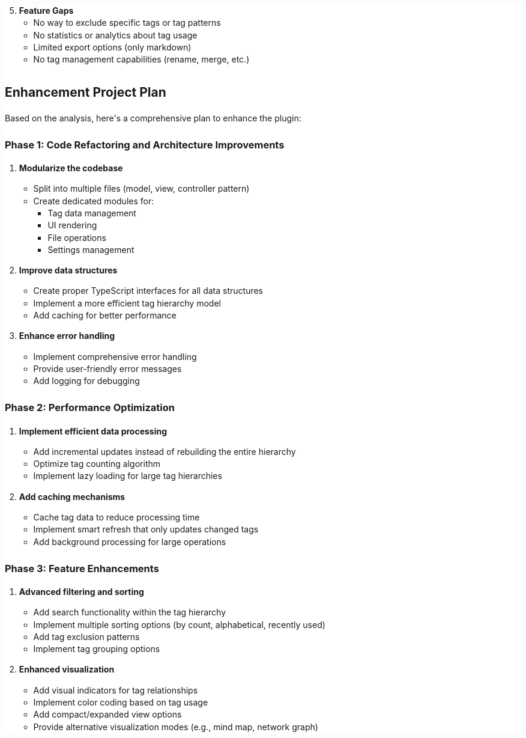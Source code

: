 5. **Feature Gaps**
   - No way to exclude specific tags or tag patterns
   - No statistics or analytics about tag usage
   - Limited export options (only markdown)
   - No tag management capabilities (rename, merge, etc.)

## Enhancement Project Plan

Based on the analysis, here's a comprehensive plan to enhance the plugin:

### Phase 1: Code Refactoring and Architecture Improvements

1. **Modularize the codebase**
   - Split into multiple files (model, view, controller pattern)
   - Create dedicated modules for:
     - Tag data management
     - UI rendering
     - File operations
     - Settings management

2. **Improve data structures**
   - Create proper TypeScript interfaces for all data structures
   - Implement a more efficient tag hierarchy model
   - Add caching for better performance

3. **Enhance error handling**
   - Implement comprehensive error handling
   - Provide user-friendly error messages
   - Add logging for debugging

### Phase 2: Performance Optimization

1. **Implement efficient data processing**
   - Add incremental updates instead of rebuilding the entire hierarchy
   - Optimize tag counting algorithm
   - Implement lazy loading for large tag hierarchies

2. **Add caching mechanisms**
   - Cache tag data to reduce processing time
   - Implement smart refresh that only updates changed tags
   - Add background processing for large operations

### Phase 3: Feature Enhancements

1. **Advanced filtering and sorting**
   - Add search functionality within the tag hierarchy
   - Implement multiple sorting options (by count, alphabetical, recently used)
   - Add tag exclusion patterns
   - Implement tag grouping options

2. **Enhanced visualization**
   - Add visual indicators for tag relationships
   - Implement color coding based on tag usage
   - Add compact/expanded view options
   - Provide alternative visualization modes (e.g., mind map, network graph)
